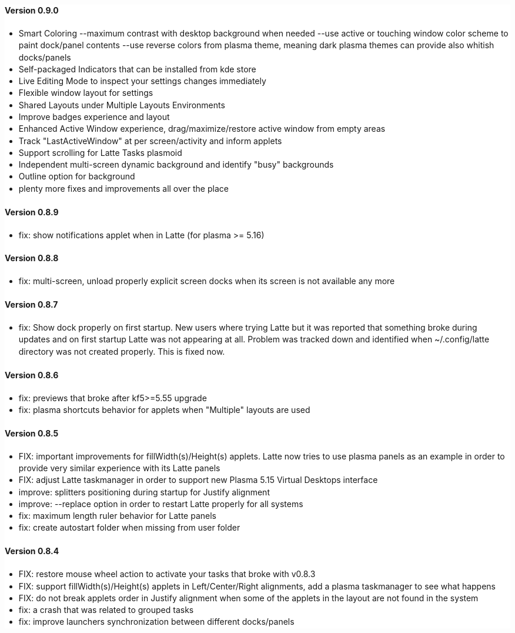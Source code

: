 
#### Version 0.9.0

* Smart Coloring
  --maximum contrast with desktop background when needed
  --use active or touching window color scheme to paint dock/panel contents
  --use reverse colors from plasma theme, meaning dark plasma themes can provide also whitish docks/panels
* Self-packaged Indicators that can be installed from kde store
* Live Editing Mode to inspect your settings changes immediately
* Flexible window layout for settings
* Shared Layouts under Multiple Layouts Environments
* Improve badges experience and layout
* Enhanced Active Window experience, drag/maximize/restore active window from empty areas
* Track "LastActiveWindow" at per screen/activity and inform applets
* Support scrolling for Latte Tasks plasmoid
* Independent multi-screen dynamic background and identify "busy" backgrounds
* Outline option for background
* plenty more fixes and improvements all over the place

#### Version 0.8.9

* fix: show notifications applet when in Latte (for plasma >= 5.16)

#### Version 0.8.8

* fix: multi-screen, unload properly explicit screen docks when its screen
is not available any more

#### Version 0.8.7

* fix: Show dock properly on first startup. New users where trying Latte but
it was reported that something broke during updates and on first startup
Latte was not appearing at all. Problem was tracked down and identified
when ~/.config/latte directory was not created properly. This is fixed now.

#### Version 0.8.6

* fix: previews that broke after kf5>=5.55 upgrade
* fix: plasma shortcuts behavior for applets when "Multiple" layouts are used

#### Version 0.8.5

* FIX: important improvements for fillWidth(s)/Height(s) applets. Latte now
tries to use plasma panels as an example in order to provide very similar experience
with its Latte panels
* FIX: adjust Latte taskmanager in order to support new Plasma 5.15 Virtual Desktops interface
* improve: splitters positioning during startup for Justify alignment
* improve: --replace option in order to restart Latte properly for all systems
* fix: maximum length ruler behavior for Latte panels
* fix: create autostart folder when missing from user folder

#### Version 0.8.4

* FIX: restore mouse wheel action to activate your tasks that broke with v0.8.3
* FIX: support fillWidth(s)/Height(s) applets in Left/Center/Right alignments,
add a plasma taskmanager to see what happens
* FIX: do not break applets order in Justify alignment when some of
the applets in the layout are not found in the system
* fix: a crash that was related to grouped tasks
* fix: improve launchers synchronization between different docks/panels
